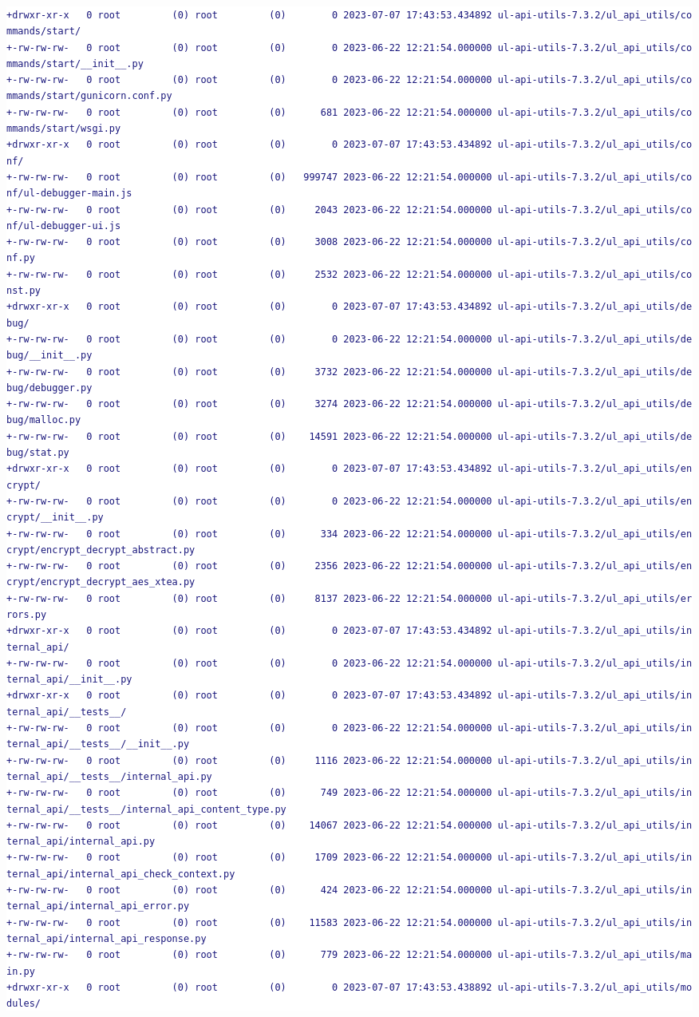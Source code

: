 ```diff
+drwxr-xr-x   0 root         (0) root         (0)        0 2023-07-07 17:43:53.434892 ul-api-utils-7.3.2/ul_api_utils/commands/start/
+-rw-rw-rw-   0 root         (0) root         (0)        0 2023-06-22 12:21:54.000000 ul-api-utils-7.3.2/ul_api_utils/commands/start/__init__.py
+-rw-rw-rw-   0 root         (0) root         (0)        0 2023-06-22 12:21:54.000000 ul-api-utils-7.3.2/ul_api_utils/commands/start/gunicorn.conf.py
+-rw-rw-rw-   0 root         (0) root         (0)      681 2023-06-22 12:21:54.000000 ul-api-utils-7.3.2/ul_api_utils/commands/start/wsgi.py
+drwxr-xr-x   0 root         (0) root         (0)        0 2023-07-07 17:43:53.434892 ul-api-utils-7.3.2/ul_api_utils/conf/
+-rw-rw-rw-   0 root         (0) root         (0)   999747 2023-06-22 12:21:54.000000 ul-api-utils-7.3.2/ul_api_utils/conf/ul-debugger-main.js
+-rw-rw-rw-   0 root         (0) root         (0)     2043 2023-06-22 12:21:54.000000 ul-api-utils-7.3.2/ul_api_utils/conf/ul-debugger-ui.js
+-rw-rw-rw-   0 root         (0) root         (0)     3008 2023-06-22 12:21:54.000000 ul-api-utils-7.3.2/ul_api_utils/conf.py
+-rw-rw-rw-   0 root         (0) root         (0)     2532 2023-06-22 12:21:54.000000 ul-api-utils-7.3.2/ul_api_utils/const.py
+drwxr-xr-x   0 root         (0) root         (0)        0 2023-07-07 17:43:53.434892 ul-api-utils-7.3.2/ul_api_utils/debug/
+-rw-rw-rw-   0 root         (0) root         (0)        0 2023-06-22 12:21:54.000000 ul-api-utils-7.3.2/ul_api_utils/debug/__init__.py
+-rw-rw-rw-   0 root         (0) root         (0)     3732 2023-06-22 12:21:54.000000 ul-api-utils-7.3.2/ul_api_utils/debug/debugger.py
+-rw-rw-rw-   0 root         (0) root         (0)     3274 2023-06-22 12:21:54.000000 ul-api-utils-7.3.2/ul_api_utils/debug/malloc.py
+-rw-rw-rw-   0 root         (0) root         (0)    14591 2023-06-22 12:21:54.000000 ul-api-utils-7.3.2/ul_api_utils/debug/stat.py
+drwxr-xr-x   0 root         (0) root         (0)        0 2023-07-07 17:43:53.434892 ul-api-utils-7.3.2/ul_api_utils/encrypt/
+-rw-rw-rw-   0 root         (0) root         (0)        0 2023-06-22 12:21:54.000000 ul-api-utils-7.3.2/ul_api_utils/encrypt/__init__.py
+-rw-rw-rw-   0 root         (0) root         (0)      334 2023-06-22 12:21:54.000000 ul-api-utils-7.3.2/ul_api_utils/encrypt/encrypt_decrypt_abstract.py
+-rw-rw-rw-   0 root         (0) root         (0)     2356 2023-06-22 12:21:54.000000 ul-api-utils-7.3.2/ul_api_utils/encrypt/encrypt_decrypt_aes_xtea.py
+-rw-rw-rw-   0 root         (0) root         (0)     8137 2023-06-22 12:21:54.000000 ul-api-utils-7.3.2/ul_api_utils/errors.py
+drwxr-xr-x   0 root         (0) root         (0)        0 2023-07-07 17:43:53.434892 ul-api-utils-7.3.2/ul_api_utils/internal_api/
+-rw-rw-rw-   0 root         (0) root         (0)        0 2023-06-22 12:21:54.000000 ul-api-utils-7.3.2/ul_api_utils/internal_api/__init__.py
+drwxr-xr-x   0 root         (0) root         (0)        0 2023-07-07 17:43:53.434892 ul-api-utils-7.3.2/ul_api_utils/internal_api/__tests__/
+-rw-rw-rw-   0 root         (0) root         (0)        0 2023-06-22 12:21:54.000000 ul-api-utils-7.3.2/ul_api_utils/internal_api/__tests__/__init__.py
+-rw-rw-rw-   0 root         (0) root         (0)     1116 2023-06-22 12:21:54.000000 ul-api-utils-7.3.2/ul_api_utils/internal_api/__tests__/internal_api.py
+-rw-rw-rw-   0 root         (0) root         (0)      749 2023-06-22 12:21:54.000000 ul-api-utils-7.3.2/ul_api_utils/internal_api/__tests__/internal_api_content_type.py
+-rw-rw-rw-   0 root         (0) root         (0)    14067 2023-06-22 12:21:54.000000 ul-api-utils-7.3.2/ul_api_utils/internal_api/internal_api.py
+-rw-rw-rw-   0 root         (0) root         (0)     1709 2023-06-22 12:21:54.000000 ul-api-utils-7.3.2/ul_api_utils/internal_api/internal_api_check_context.py
+-rw-rw-rw-   0 root         (0) root         (0)      424 2023-06-22 12:21:54.000000 ul-api-utils-7.3.2/ul_api_utils/internal_api/internal_api_error.py
+-rw-rw-rw-   0 root         (0) root         (0)    11583 2023-06-22 12:21:54.000000 ul-api-utils-7.3.2/ul_api_utils/internal_api/internal_api_response.py
+-rw-rw-rw-   0 root         (0) root         (0)      779 2023-06-22 12:21:54.000000 ul-api-utils-7.3.2/ul_api_utils/main.py
+drwxr-xr-x   0 root         (0) root         (0)        0 2023-07-07 17:43:53.438892 ul-api-utils-7.3.2/ul_api_utils/modules/
```